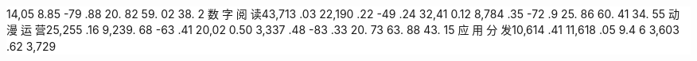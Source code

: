 14,05
8.85
-79
.88
20.
82
59.
02
38.
2
数
字
阅
读43,713
.03
22,190
.22
-49
.24
32,41
0.12
8,784
.35
-72
.9
25.
86
60.
41
34.
55
动
漫
运
营25,255
.16
9,239.
68
-63
.41
20,02
0.50
3,337
.48
-83
.33
20.
73
63.
88
43.
15
应
用
分
发10,614
.41
11,618
.05
9.4
6
3,603
.62
3,729